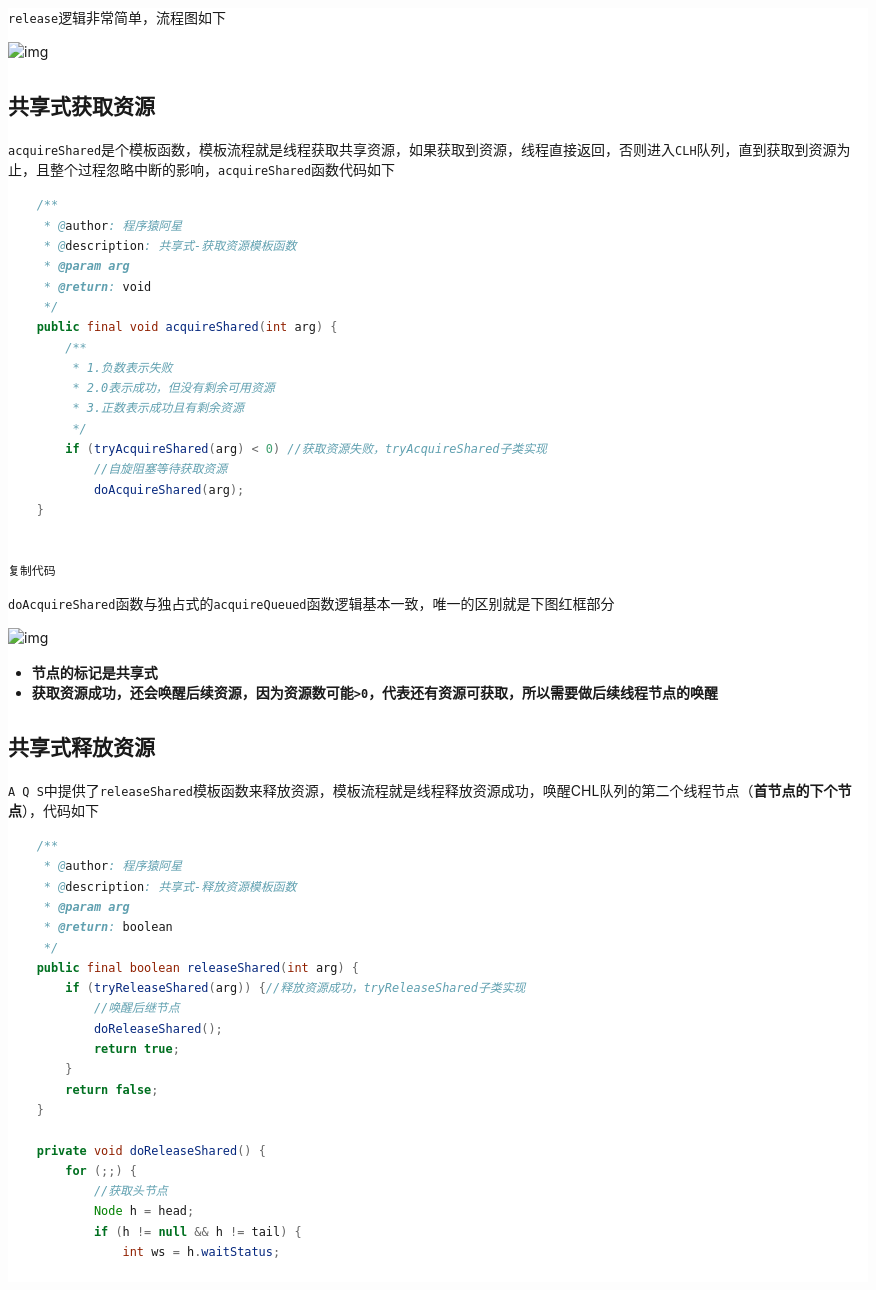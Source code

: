 `release`逻辑非常简单，流程图如下

![img](https://p3-juejin.byteimg.com/tos-cn-i-k3u1fbpfcp/5abfe3d852484aca900158c924be7015~tplv-k3u1fbpfcp-zoom-1.image)

## 共享式获取资源

`acquireShared`是个模板函数，模板流程就是线程获取共享资源，如果获取到资源，线程直接返回，否则进入`CLH`队列，直到获取到资源为止，且整个过程忽略中断的影响，`acquireShared`函数代码如下

```java
    /**
     * @author: 程序猿阿星
     * @description: 共享式-获取资源模板函数
     * @param arg
     * @return: void
     */
    public final void acquireShared(int arg) {
        /**
         * 1.负数表示失败
         * 2.0表示成功，但没有剩余可用资源
         * 3.正数表示成功且有剩余资源
         */
        if (tryAcquireShared(arg) < 0) //获取资源失败，tryAcquireShared子类实现
            //自旋阻塞等待获取资源
            doAcquireShared(arg);
    }
    
    
复制代码
```

`doAcquireShared`函数与独占式的`acquireQueued`函数逻辑基本一致，唯一的区别就是下图红框部分

![img](https://p3-juejin.byteimg.com/tos-cn-i-k3u1fbpfcp/a19509ee62d34ef992d0eefbbc057283~tplv-k3u1fbpfcp-zoom-1.image)

- **节点的标记是共享式**
- **获取资源成功，还会唤醒后续资源，因为资源数可能`>0`，代表还有资源可获取，所以需要做后续线程节点的唤醒**

## 共享式释放资源

`A Q S`中提供了`releaseShared`模板函数来释放资源，模板流程就是线程释放资源成功，唤醒CHL队列的第二个线程节点（**首节点的下个节点**），代码如下

```java
    /**
     * @author: 程序猿阿星
     * @description: 共享式-释放资源模板函数
     * @param arg
     * @return: boolean
     */
    public final boolean releaseShared(int arg) {
        if (tryReleaseShared(arg)) {//释放资源成功，tryReleaseShared子类实现
            //唤醒后继节点
            doReleaseShared();
            return true;
        }
        return false;
    }
    
    private void doReleaseShared() {
        for (;;) {
            //获取头节点
            Node h = head;
            if (h != null && h != tail) {
                int ws = h.waitStatus;
    
```